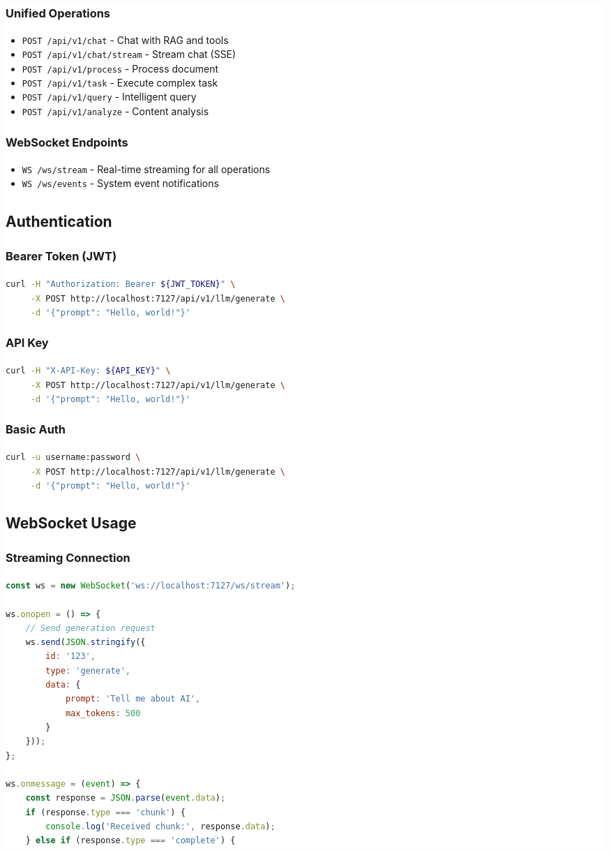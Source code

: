 ### Unified Operations

- `POST /api/v1/chat` - Chat with RAG and tools
- `POST /api/v1/chat/stream` - Stream chat (SSE)
- `POST /api/v1/process` - Process document
- `POST /api/v1/task` - Execute complex task
- `POST /api/v1/query` - Intelligent query
- `POST /api/v1/analyze` - Content analysis

### WebSocket Endpoints

- `WS /ws/stream` - Real-time streaming for all operations
- `WS /ws/events` - System event notifications

## Authentication

### Bearer Token (JWT)

```bash
curl -H "Authorization: Bearer ${JWT_TOKEN}" \
     -X POST http://localhost:7127/api/v1/llm/generate \
     -d '{"prompt": "Hello, world!"}'
```

### API Key

```bash
curl -H "X-API-Key: ${API_KEY}" \
     -X POST http://localhost:7127/api/v1/llm/generate \
     -d '{"prompt": "Hello, world!"}'
```

### Basic Auth

```bash
curl -u username:password \
     -X POST http://localhost:7127/api/v1/llm/generate \
     -d '{"prompt": "Hello, world!"}'
```

## WebSocket Usage

### Streaming Connection

```javascript
const ws = new WebSocket('ws://localhost:7127/ws/stream');

ws.onopen = () => {
    // Send generation request
    ws.send(JSON.stringify({
        id: '123',
        type: 'generate',
        data: {
            prompt: 'Tell me about AI',
            max_tokens: 500
        }
    }));
};

ws.onmessage = (event) => {
    const response = JSON.parse(event.data);
    if (response.type === 'chunk') {
        console.log('Received chunk:', response.data);
    } else if (response.type === 'complete') {
```